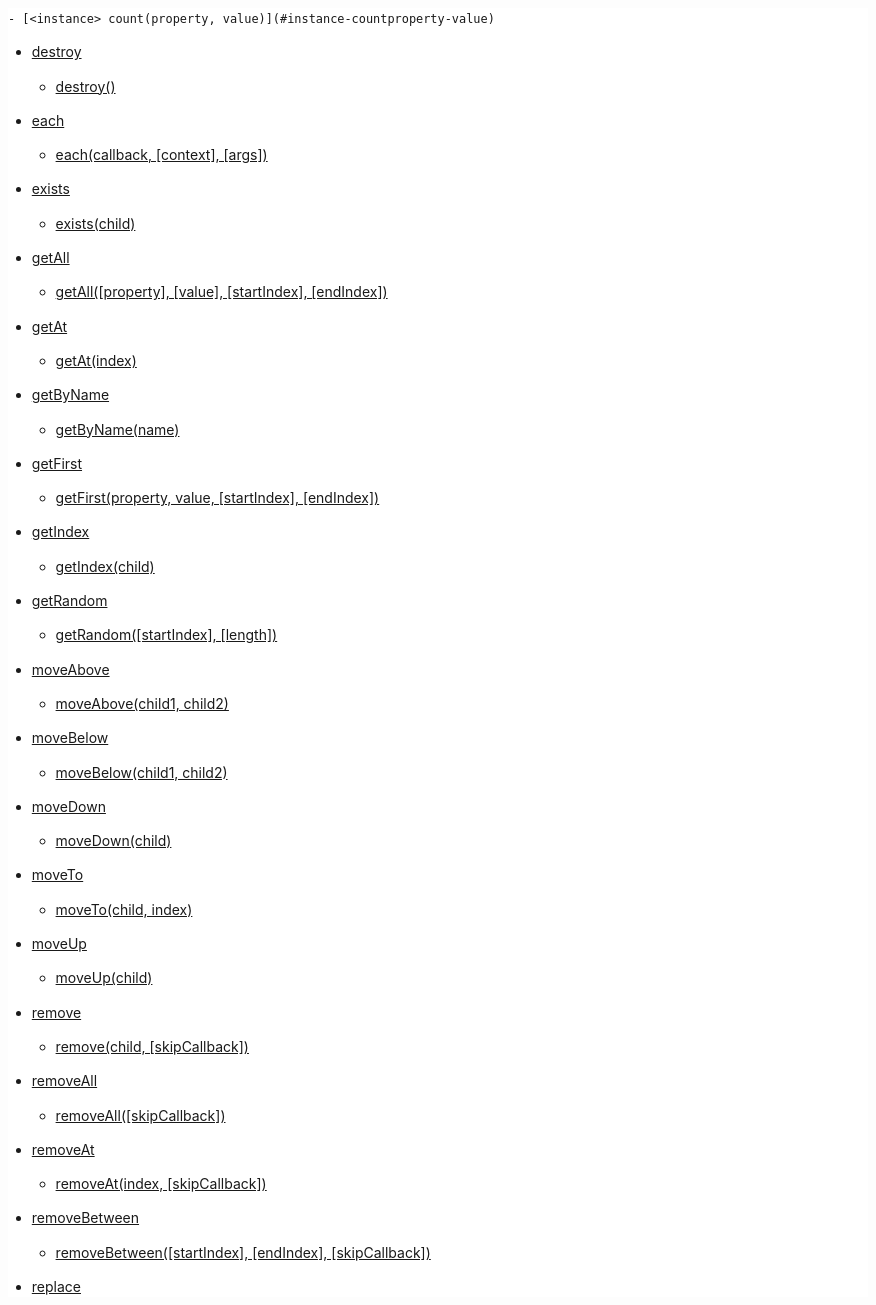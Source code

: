     - [<instance> count(property, value)](#instance-countproperty-value)
  + [destroy](#destroy)

    - [<instance> destroy()](#instance-destroy)
  + [each](#each)

    - [<instance> each(callback, [context], [args])](#instance-eachcallback-context-args)
  + [exists](#exists)

    - [<instance> exists(child)](#instance-existschild)
  + [getAll](#getall)

    - [<instance> getAll([property], [value], [startIndex], [endIndex])](#instance-getallproperty-value-startindex-endindex)
  + [getAt](#getat)

    - [<instance> getAt(index)](#instance-getatindex)
  + [getByName](#getbyname)

    - [<instance> getByName(name)](#instance-getbynamename)
  + [getFirst](#getfirst)

    - [<instance> getFirst(property, value, [startIndex], [endIndex])](#instance-getfirstproperty-value-startindex-endindex)
  + [getIndex](#getindex)

    - [<instance> getIndex(child)](#instance-getindexchild)
  + [getRandom](#getrandom)

    - [<instance> getRandom([startIndex], [length])](#instance-getrandomstartindex-length)
  + [moveAbove](#moveabove)

    - [<instance> moveAbove(child1, child2)](#instance-moveabovechild1-child2)
  + [moveBelow](#movebelow)

    - [<instance> moveBelow(child1, child2)](#instance-movebelowchild1-child2)
  + [moveDown](#movedown)

    - [<instance> moveDown(child)](#instance-movedownchild)
  + [moveTo](#moveto)

    - [<instance> moveTo(child, index)](#instance-movetochild-index)
  + [moveUp](#moveup)

    - [<instance> moveUp(child)](#instance-moveupchild)
  + [remove](#remove)

    - [<instance> remove(child, [skipCallback])](#instance-removechild-skipcallback)
  + [removeAll](#removeall)

    - [<instance> removeAll([skipCallback])](#instance-removeallskipcallback)
  + [removeAt](#removeat)

    - [<instance> removeAt(index, [skipCallback])](#instance-removeatindex-skipcallback)
  + [removeBetween](#removebetween)

    - [<instance> removeBetween([startIndex], [endIndex], [skipCallback])](#instance-removebetweenstartindex-endindex-skipcallback)
  + [replace](#replace)
